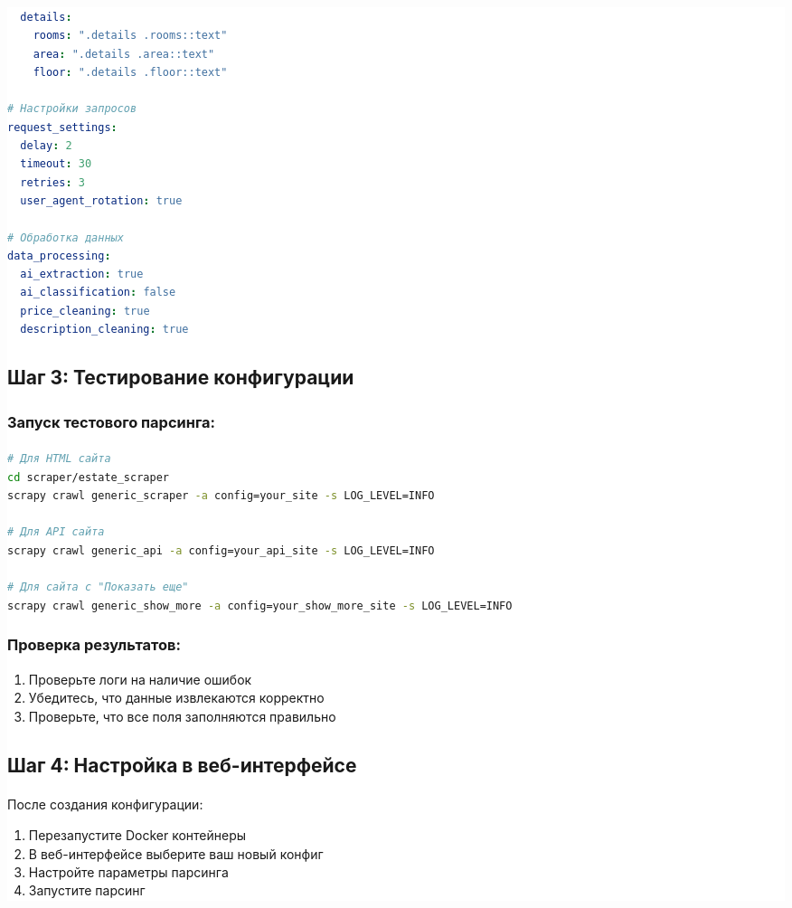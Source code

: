 ```yaml
  details:
    rooms: ".details .rooms::text"
    area: ".details .area::text"
    floor: ".details .floor::text"

# Настройки запросов
request_settings:
  delay: 2
  timeout: 30
  retries: 3
  user_agent_rotation: true

# Обработка данных
data_processing:
  ai_extraction: true
  ai_classification: false
  price_cleaning: true
  description_cleaning: true
```

## Шаг 3: Тестирование конфигурации

### Запуск тестового парсинга:

```bash
# Для HTML сайта
cd scraper/estate_scraper
scrapy crawl generic_scraper -a config=your_site -s LOG_LEVEL=INFO

# Для API сайта
scrapy crawl generic_api -a config=your_api_site -s LOG_LEVEL=INFO

# Для сайта с "Показать еще"
scrapy crawl generic_show_more -a config=your_show_more_site -s LOG_LEVEL=INFO
```

### Проверка результатов:

1. Проверьте логи на наличие ошибок
2. Убедитесь, что данные извлекаются корректно
3. Проверьте, что все поля заполняются правильно

## Шаг 4: Настройка в веб-интерфейсе

После создания конфигурации:

1. Перезапустите Docker контейнеры
2. В веб-интерфейсе выберите ваш новый конфиг
3. Настройте параметры парсинга
4. Запустите парсинг
